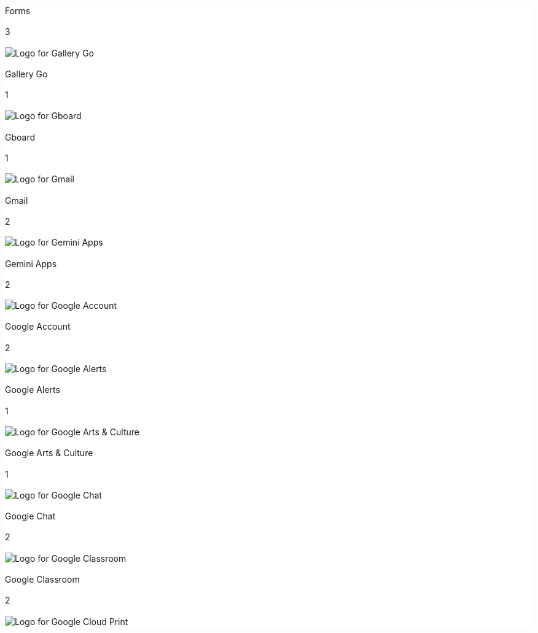 Forms

3

![](https://www.gstatic.com/images/branding/product/1x/gallery_go_36dp.png "Logo for Gallery Go")

Gallery Go

1

![](https://www.gstatic.com/images/branding/product/1x/gboard_36dp.png "Logo for Gboard")

Gboard

1

![](https://www.gstatic.com/images/branding/product/1x/gmail_36dp.png "Logo for Gmail")

Gmail

2

![](https://www.gstatic.com/lamda/images/gemini_sparkle_blue_33c17e77c4ebbdd9490b683b9812247e257b6f70.svg "Logo for Gemini Apps")

Gemini Apps

2

![](https://www.gstatic.com/images/branding/product/1x/googleg_36dp.png "Logo for Google Account")

Google Account

2

![](https://www.gstatic.com/images/branding/product/1x/googleg_36dp.png "Logo for Google Alerts")

Google Alerts

1

![](https://www.gstatic.com/images/branding/product/1x/google_arts_and_culture_36dp.png "Logo for Google Arts & Culture")

Google Arts & Culture

1

![](https://www.gstatic.com/images/branding/product/1x/chat_36dp.png "Logo for Google Chat")

Google Chat

2

![](https://www.gstatic.com/images/branding/product/1x/classroom_36dp.png "Logo for Google Classroom")

Google Classroom

2

![](https://www.gstatic.com/images/branding/product/1x/cloud_print_36dp.png "Logo for Google Cloud Print")
